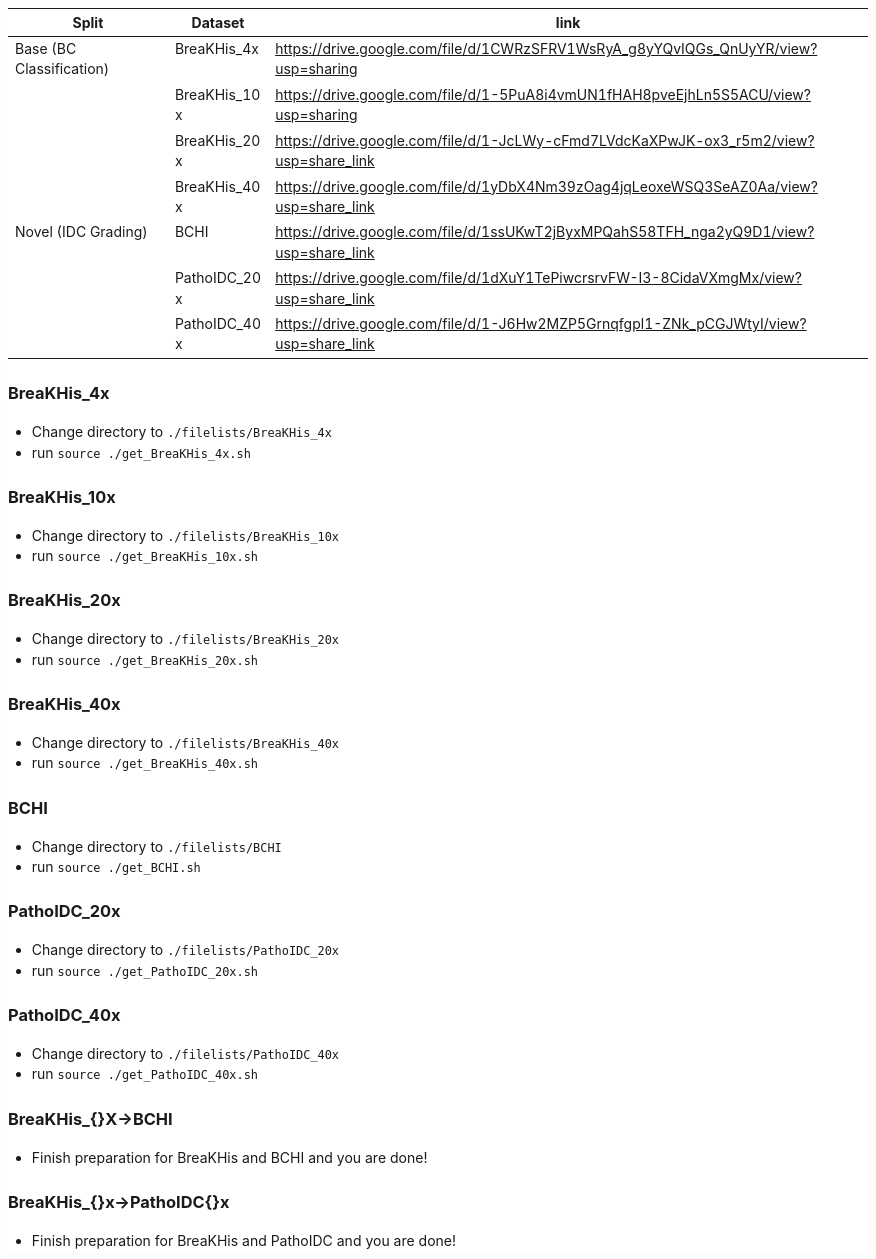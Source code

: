 
| Split |     Dataset     | link |
|-------|-----------------|---------------------------------------------------------------------------------------|
| Base (BC Classification)  | BreaKHis_4x     | https://drive.google.com/file/d/1CWRzSFRV1WsRyA_g8yYQvIQGs_QnUyYR/view?usp=sharing    |
|       | BreaKHis_10x    | https://drive.google.com/file/d/1-5PuA8i4vmUN1fHAH8pveEjhLn5S5ACU/view?usp=sharing    |
|       | BreaKHis_20x    | https://drive.google.com/file/d/1-JcLWy-cFmd7LVdcKaXPwJK-ox3_r5m2/view?usp=share_link |
|       | BreaKHis_40x    | https://drive.google.com/file/d/1yDbX4Nm39zOag4jqLeoxeWSQ3SeAZ0Aa/view?usp=share_link |
| Novel (IDC Grading) | BCHI            | https://drive.google.com/file/d/1ssUKwT2jByxMPQahS58TFH_nga2yQ9D1/view?usp=share_link |
|       | PathoIDC_20x    | https://drive.google.com/file/d/1dXuY1TePiwcrsrvFW-I3-8CidaVXmgMx/view?usp=share_link |
|       | PathoIDC_40x    | https://drive.google.com/file/d/1-J6Hw2MZP5Grnqfgpl1-ZNk_pCGJWtyI/view?usp=share_link |

### BreaKHis_4x
* Change directory to `./filelists/BreaKHis_4x`
* run `source ./get_BreaKHis_4x.sh`

### BreaKHis_10x
* Change directory to `./filelists/BreaKHis_10x`
* run `source ./get_BreaKHis_10x.sh`

### BreaKHis_20x
* Change directory to `./filelists/BreaKHis_20x`
* run `source ./get_BreaKHis_20x.sh`

### BreaKHis_40x
* Change directory to `./filelists/BreaKHis_40x`
* run `source ./get_BreaKHis_40x.sh`

### BCHI
* Change directory to `./filelists/BCHI`
* run `source ./get_BCHI.sh`

### PathoIDC_20x
* Change directory to `./filelists/PathoIDC_20x`
* run `source ./get_PathoIDC_20x.sh`

### PathoIDC_40x
* Change directory to `./filelists/PathoIDC_40x`
* run `source ./get_PathoIDC_40x.sh`


### BreaKHis_{}X->BCHI
* Finish preparation for BreaKHis and BCHI and you are done!

### BreaKHis_{}x->PathoIDC{}x
* Finish preparation for BreaKHis and PathoIDC and you are done!
